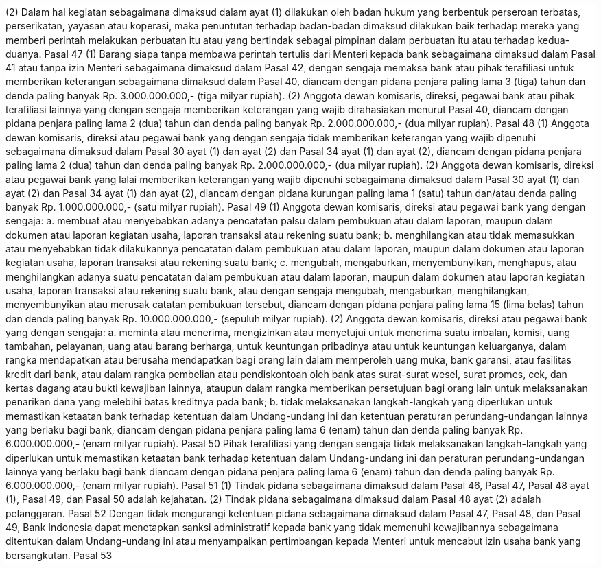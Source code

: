 (2) Dalam hal kegiatan sebagaimana dimaksud dalam ayat (1) dilakukan oleh badan hukum yang berbentuk perseroan terbatas, perserikatan, yayasan atau koperasi, maka penuntutan terhadap badan-badan dimaksud dilakukan baik terhadap mereka yang memberi perintah melakukan perbuatan itu atau yang bertindak sebagai pimpinan dalam perbuatan itu atau terhadap kedua-duanya.
Pasal 47
(1) Barang siapa tanpa membawa perintah tertulis dari Menteri kepada bank sebagaimana dimaksud dalam Pasal 41 atau tanpa izin Menteri sebagaimana dimaksud dalam Pasal 42, dengan sengaja memaksa bank atau pihak terafiliasi untuk memberikan keterangan sebagaimana dimaksud dalam Pasal 40, diancam dengan pidana penjara paling lama 3 (tiga) tahun dan denda paling banyak Rp. 3.000.000.000,- (tiga milyar rupiah).
(2) Anggota dewan komisaris, direksi, pegawai bank atau pihak terafiliasi lainnya yang dengan sengaja memberikan keterangan yang wajib dirahasiakan menurut Pasal 40, diancam dengan pidana penjara paling lama 2 (dua) tahun dan denda paling banyak Rp. 2.000.000.000,- (dua milyar rupiah).
Pasal 48
(1) Anggota dewan komisaris, direksi atau pegawai bank yang dengan sengaja tidak memberikan keterangan yang wajib dipenuhi sebagaimana dimaksud dalam Pasal 30 ayat (1) dan ayat (2) dan Pasal 34 ayat (1) dan ayat (2), diancam dengan pidana penjara paling lama 2 (dua) tahun dan denda paling banyak Rp. 2.000.000.000,- (dua milyar rupiah).
(2) Anggota dewan komisaris, direksi atau pegawai bank yang lalai memberikan keterangan yang wajib dipenuhi sebagaimana dimaksud dalam Pasal 30 ayat (1) dan ayat (2) dan Pasal 34 ayat (1) dan ayat (2), diancam dengan pidana kurungan paling lama 1 (satu) tahun dan/atau denda paling banyak Rp. 1.000.000.000,- (satu milyar rupiah).
Pasal 49
(1) Anggota dewan komisaris, direksi atau pegawai bank yang dengan sengaja:
a. membuat atau menyebabkan adanya pencatatan palsu dalam pembukuan atau dalam laporan, maupun dalam dokumen atau laporan kegiatan usaha, laporan transaksi atau rekening suatu bank;
b. menghilangkan atau tidak memasukkan atau menyebabkan tidak dilakukannya pencatatan dalam pembukuan atau dalam laporan, maupun dalam dokumen atau laporan kegiatan usaha, laporan transaksi atau rekening suatu bank;
c. mengubah, mengaburkan, menyembunyikan, menghapus, atau menghilangkan adanya suatu pencatatan dalam pembukuan atau dalam laporan, maupun dalam dokumen atau laporan kegiatan usaha, laporan transaksi atau rekening suatu bank, atau dengan sengaja mengubah, mengaburkan, menghilangkan, menyembunyikan atau merusak catatan pembukuan tersebut, diancam dengan pidana penjara paling lama 15 (lima belas) tahun dan denda paling banyak Rp. 10.000.000.000,- (sepuluh milyar rupiah).
(2) Anggota dewan komisaris, direksi atau pegawai bank yang dengan sengaja:
a. meminta atau menerima, mengizinkan atau menyetujui untuk menerima suatu imbalan, komisi, uang tambahan, pelayanan, uang atau barang berharga, untuk keuntungan pribadinya atau untuk keuntungan keluarganya, dalam rangka mendapatkan atau berusaha mendapatkan bagi orang lain dalam memperoleh uang muka, bank garansi, atau fasilitas kredit dari bank, atau dalam rangka pembelian atau pendiskontoan oleh bank atas surat-surat wesel, surat promes, cek, dan kertas dagang atau bukti kewajiban lainnya, ataupun dalam rangka memberikan persetujuan bagi orang lain untuk melaksanakan penarikan dana yang melebihi batas kreditnya pada bank;
b. tidak melaksanakan langkah-langkah yang diperlukan untuk memastikan ketaatan bank terhadap ketentuan dalam Undang-undang ini dan ketentuan peraturan perundang-undangan lainnya yang berlaku bagi bank, diancam dengan pidana penjara paling lama 6 (enam) tahun dan denda paling banyak Rp. 6.000.000.000,- (enam milyar rupiah).
Pasal 50
Pihak terafiliasi yang dengan sengaja tidak melaksanakan langkah-langkah yang diperlukan untuk memastikan ketaatan bank terhadap ketentuan dalam Undang-undang ini dan peraturan perundang-undangan lainnya yang berlaku bagi bank diancam dengan pidana penjara paling lama 6 (enam) tahun dan denda paling banyak Rp. 6.000.000.000,- (enam milyar rupiah).
Pasal 51
(1) Tindak pidana sebagaimana dimaksud dalam Pasal 46, Pasal 47, Pasal 48 ayat (1), Pasal 49, dan Pasal 50 adalah kejahatan.
(2) Tindak pidana sebagaimana dimaksud dalam Pasal 48 ayat (2) adalah pelanggaran.
Pasal 52
Dengan tidak mengurangi ketentuan pidana sebagaimana dimaksud dalam Pasal 47, Pasal 48, dan Pasal 49, Bank Indonesia dapat menetapkan sanksi administratif kepada bank yang tidak memenuhi kewajibannya sebagaimana ditentukan dalam Undang-undang ini atau menyampaikan pertimbangan kepada Menteri untuk mencabut izin usaha bank yang bersangkutan.
Pasal 53